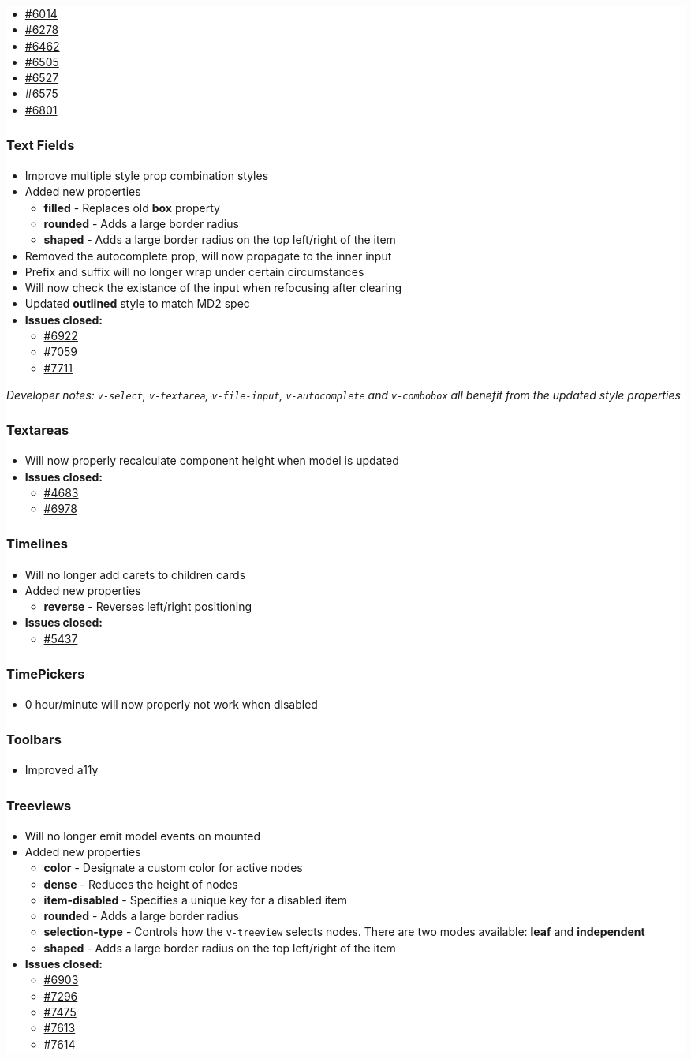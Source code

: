   * [#6014](https://github.com/vuetifyjs/vuetify/issues/6014)
  * [#6278](https://github.com/vuetifyjs/vuetify/issues/6278)
  * [#6462](https://github.com/vuetifyjs/vuetify/issues/6462)
  * [#6505](https://github.com/vuetifyjs/vuetify/issues/6505)
  * [#6527](https://github.com/vuetifyjs/vuetify/issues/6527)
  * [#6575](https://github.com/vuetifyjs/vuetify/issues/6575)
  * [#6801](https://github.com/vuetifyjs/vuetify/issues/6801)

### Text Fields
* Improve multiple style prop combination styles
* Added new properties
  * **filled** - Replaces old **box** property
  * **rounded** - Adds a large border radius
  * **shaped** - Adds a large border radius on the top left/right of the item
* Removed the autocomplete prop, will now propagate to the inner input
* Prefix and suffix will no longer wrap under certain circumstances
* Will now check the existance of the input when refocusing after clearing
* Updated  **outlined** style to match MD2 spec
* **Issues closed:**
  * [#6922](https://github.com/vuetifyjs/vuetify/issues/6922)
  * [#7059](https://github.com/vuetifyjs/vuetify/issues/7059)
  * [#7711](https://github.com/vuetifyjs/vuetify/issues/7711)

_Developer notes: `v-select`, `v-textarea`, `v-file-input`, `v-autocomplete` and `v-combobox` all benefit from the updated style properties_

### Textareas
* Will now properly recalculate component height when model is updated
* **Issues closed:**
  * [#4683](https://github.com/vuetifyjs/vuetify/issues/4683)
  * [#6978](https://github.com/vuetifyjs/vuetify/issues/6978)

### Timelines
* Will no longer add carets to children cards
* Added new properties
  * **reverse** - Reverses left/right positioning
* **Issues closed:**
  * [#5437](https://github.com/vuetifyjs/vuetify/issues/5437)

### TimePickers
* 0 hour/minute will now properly not work when disabled

### Toolbars
* Improved a11y

### Treeviews
* Will no longer emit model events on mounted
* Added new properties
  * **color** - Designate a custom color for active nodes
  * **dense** - Reduces the height of nodes
  * **item-disabled** - Specifies a unique key for a disabled item
  * **rounded** - Adds a large border radius
  * **selection-type** - Controls how the `v-treeview` selects nodes. There are two modes available: **leaf** and **independent**
  * **shaped** - Adds a large border radius on the top left/right of the item
* **Issues closed:**
  * [#6903](https://github.com/vuetifyjs/vuetify/issues/6903)
  * [#7296](https://github.com/vuetifyjs/vuetify/issues/7296)
  * [#7475](https://github.com/vuetifyjs/vuetify/issues/7475)
  * [#7613](https://github.com/vuetifyjs/vuetify/issues/7613)
  * [#7614](https://github.com/vuetifyjs/vuetify/issues/7614)
